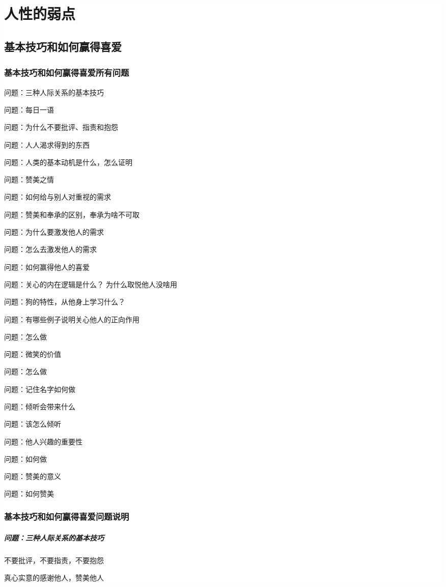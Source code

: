 # 人性的弱点
## 基本技巧和如何赢得喜爱
### 基本技巧和如何赢得喜爱所有问题

问题：三种人际关系的基本技巧

问题：每日一语

问题：为什么不要批评、指责和抱怨

问题：人人渴求得到的东西

问题：人类的基本动机是什么，怎么证明

问题：赞美之情

问题：如何给与别人对重视的需求

问题：赞美和奉承的区别，奉承为啥不可取

问题：为什么要激发他人的需求

问题：怎么去激发他人的需求

问题：如何赢得他人的喜爱

问题：关心的内在逻辑是什么？ 为什么取悦他人没啥用

问题：狗的特性，从他身上学习什么？

问题：有哪些例子说明关心他人的正向作用

问题：怎么做

问题：微笑的价值

问题：怎么做

问题：记住名字如何做

问题：倾听会带来什么

问题：该怎么倾听

问题：他人兴趣的重要性

问题：如何做

问题：赞美的意义

问题：如何赞美

### 基本技巧和如何赢得喜爱问题说明

##### 问题：三种人际关系的基本技巧

不要批评，不要指责，不要抱怨

真心实意的感谢他人，赞美他人
